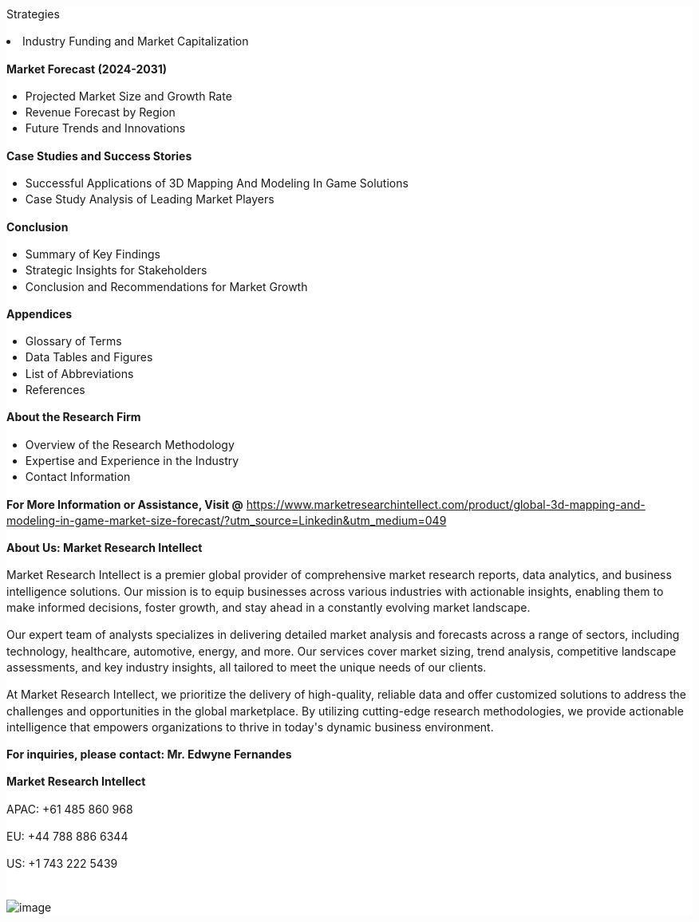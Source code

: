 Strategies</li><li>Industry Funding and Market Capitalization</li></ul><p><strong>Market Forecast (2024-2031)</strong></p><ul><li>Projected Market Size and Growth Rate</li><li>Revenue Forecast by Region</li><li>Future Trends and Innovations</li></ul><p><strong>Case Studies and Success Stories</strong></p><ul><li>Successful Applications of 3D Mapping And Modeling In Game Solutions</li><li>Case Study Analysis of Leading Market Players</li></ul><p><strong>Conclusion</strong></p><ul><li>Summary of Key Findings</li><li>Strategic Insights for Stakeholders</li><li>Conclusion and Recommendations for Market Growth</li></ul><p><strong>Appendices</strong></p><ul><li>Glossary of Terms</li><li>Data Tables and Figures</li><li>List of Abbreviations</li><li>References</li></ul><p><strong>About the Research Firm</strong></p><ul><li>Overview of the Research Methodology</li><li>Expertise and Experience in the Industry</li><li>Contact Information</li></ul></div><div class="article-main__content" data-test-id="publishing-text-block"><p><span class="font-[700]"><strong>For More Information or Assistance, Visit @</strong>&nbsp;<a href="https://www.marketresearchintellect.com/product/global-3d-mapping-and-modeling-in-game-market-size-forecast/?utm_source=Linkedin&utm_medium=049">https://www.marketresearchintellect.com/product/global-3d-mapping-and-modeling-in-game-market-size-forecast/?utm_source=Linkedin&utm_medium=049</a></span></p><p><strong>About Us: Market Research Intellect</strong></p><p>Market Research Intellect is a premier global provider of comprehensive market research reports, data analytics, and business intelligence solutions. Our mission is to equip businesses across various industries with actionable insights, enabling them to make informed decisions, foster growth, and stay ahead in a constantly evolving market landscape.</p><p>Our expert team of analysts specializes in delivering detailed market analysis and forecasts across a range of sectors, including technology, healthcare, automotive, energy, and more. Our services cover market sizing, trend analysis, competitive landscape assessments, and key industry insights, all tailored to meet the unique needs of our clients.</p><p>At Market Research Intellect, we prioritize the delivery of high-quality, reliable data and offer customized solutions to address the challenges and opportunities in the global marketplace. By utilizing cutting-edge research methodologies, we provide actionable intelligence that empowers organizations to thrive in today's dynamic business environment.</p><p><strong>For inquiries, please contact: Mr. Edwyne Fernandes</strong></p><p><strong>Market Research Intellect</strong></p><p>APAC: +61 485 860 968</p><p>EU: +44 788 886 6344</p><p>US: +1 743 222 5439</p></div><div class="article-main__content" data-test-id="publishing-text-block">&nbsp;</div>
![image](https://github.com/user-attachments/assets/eaca9a7c-55fe-42b9-8c94-1d64fa2feb7a)

